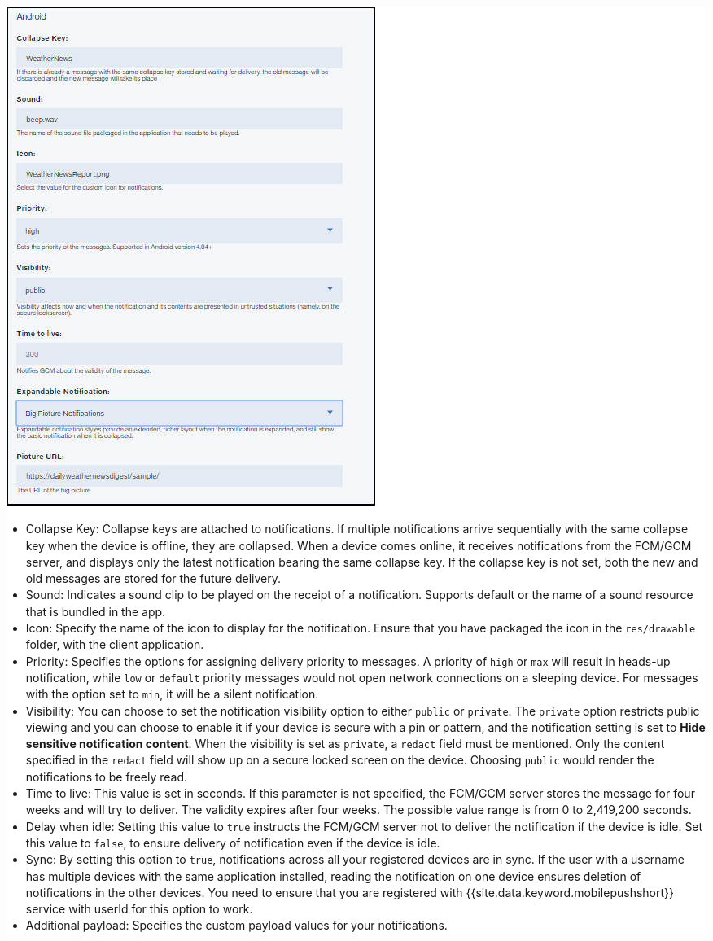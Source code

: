 ![Android custom settings](images/android_custom_settings.jpg)

- Collapse Key:  Collapse keys are attached to notifications. If multiple notifications arrive sequentially with the same collapse key when the device is offline, they are collapsed. When a device comes online, it receives notifications from the FCM/GCM server, and displays only the latest notification bearing the same collapse key. If the collapse key is not set, both the new and old messages are stored for the future delivery.
- Sound: Indicates a sound clip to be played on the receipt of a notification. Supports default or the name of a sound resource that is	 bundled in the app.
- Icon: Specify the name of the icon to display for the notification. Ensure that you have packaged the icon in the `res/drawable` folder, with the client application.
- Priority: Specifies the options for assigning delivery priority to messages. A priority of `high` or `max` will result in heads-up notification, while `low` or `default` priority messages would not open network connections on a sleeping device. For messages with the option set to `min`, it will be a silent notification.
- Visibility: You can choose to set the notification visibility option to either `public` or `private`. The `private` option restricts public viewing and you can choose to enable it if your device is secure with a pin or pattern, and the notification setting is set to **Hide sensitive notification content**. When the visibility is set as `private`, a `redact` field must be mentioned. Only the content specified in the `redact` field will show up on a secure locked screen on the device. Choosing `public` would render the notifications to be freely read.
- Time to live: This value is set in seconds. If this parameter is not specified, the FCM/GCM server stores the message for four weeks and will try to deliver. The validity expires after four weeks. The possible value range is from 0 to 2,419,200 seconds.
- Delay when idle: Setting this value to `true` instructs the FCM/GCM server not to deliver the notification if the device is idle. Set this value to `false`, to ensure delivery of notification even if the device is idle.
- Sync: By setting this option to `true`, notifications across all your registered devices are in sync. If the user with a username has multiple devices with the same application installed, reading the notification on one device ensures deletion of notifications in the other devices. You need to ensure that you are registered with {{site.data.keyword.mobilepushshort}} service with userId for this option to work.
- Additional payload: Specifies the custom payload values for your notifications.